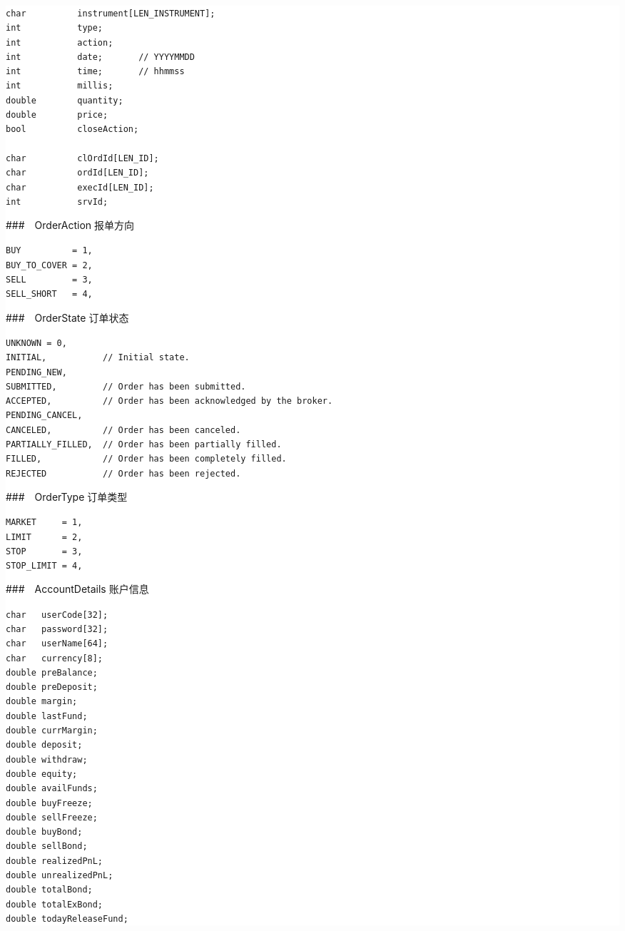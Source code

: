 	char          instrument[LEN_INSTRUMENT];
    int           type;
    int           action;
    int           date;       // YYYYMMDD
    int           time;       // hhmmss
    int           millis;
    double        quantity;
    double        price;
    bool          closeAction;

    char          clOrdId[LEN_ID];
    char          ordId[LEN_ID];
    char          execId[LEN_ID];
    int           srvId;
###&emsp;OrderAction
报单方向

	BUY          = 1,
    BUY_TO_COVER = 2,
    SELL         = 3,
    SELL_SHORT   = 4,
###&emsp;OrderState
订单状态

	UNKNOWN = 0,
    INITIAL,           // Initial state.
    PENDING_NEW,
    SUBMITTED,         // Order has been submitted.
    ACCEPTED,          // Order has been acknowledged by the broker.
    PENDING_CANCEL,
    CANCELED,          // Order has been canceled.
    PARTIALLY_FILLED,  // Order has been partially filled.
    FILLED,            // Order has been completely filled.
    REJECTED           // Order has been rejected.
###&emsp;OrderType
订单类型

	MARKET     = 1,
    LIMIT      = 2,
    STOP       = 3,
    STOP_LIMIT = 4,
###&emsp;AccountDetails
账户信息

	char   userCode[32];
    char   password[32];
    char   userName[64];
    char   currency[8];
    double preBalance;
    double preDeposit;
    double margin;
    double lastFund;
    double currMargin;
    double deposit;
    double withdraw;
    double equity;
    double availFunds;
    double buyFreeze;
    double sellFreeze;
    double buyBond;
    double sellBond;
    double realizedPnL;
    double unrealizedPnL;
    double totalBond;
    double totalExBond;
    double todayReleaseFund;